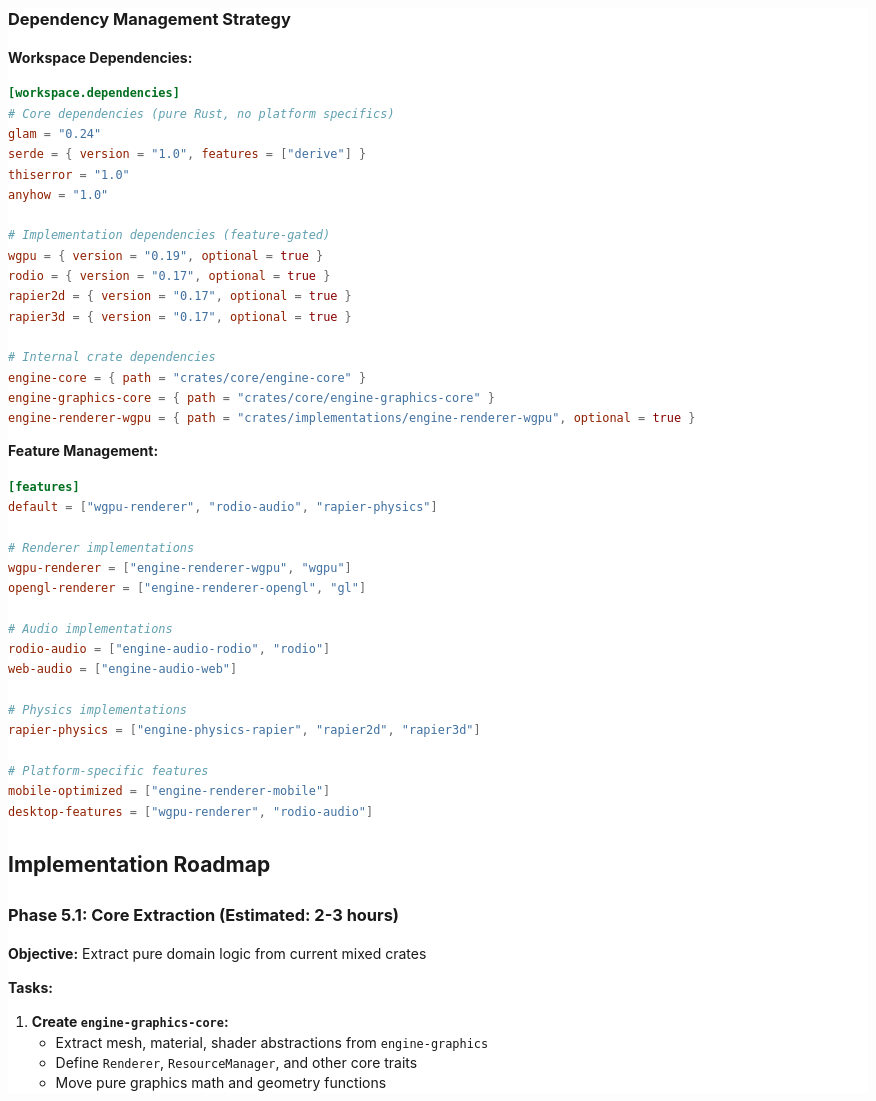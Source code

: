 ### Dependency Management Strategy

**Workspace Dependencies:**
```toml
[workspace.dependencies]
# Core dependencies (pure Rust, no platform specifics)
glam = "0.24"
serde = { version = "1.0", features = ["derive"] }
thiserror = "1.0"
anyhow = "1.0"

# Implementation dependencies (feature-gated)
wgpu = { version = "0.19", optional = true }
rodio = { version = "0.17", optional = true }
rapier2d = { version = "0.17", optional = true }
rapier3d = { version = "0.17", optional = true }

# Internal crate dependencies
engine-core = { path = "crates/core/engine-core" }
engine-graphics-core = { path = "crates/core/engine-graphics-core" }
engine-renderer-wgpu = { path = "crates/implementations/engine-renderer-wgpu", optional = true }
```

**Feature Management:**
```toml
[features]
default = ["wgpu-renderer", "rodio-audio", "rapier-physics"]

# Renderer implementations
wgpu-renderer = ["engine-renderer-wgpu", "wgpu"]
opengl-renderer = ["engine-renderer-opengl", "gl"]

# Audio implementations  
rodio-audio = ["engine-audio-rodio", "rodio"]
web-audio = ["engine-audio-web"]

# Physics implementations
rapier-physics = ["engine-physics-rapier", "rapier2d", "rapier3d"]

# Platform-specific features
mobile-optimized = ["engine-renderer-mobile"]
desktop-features = ["wgpu-renderer", "rodio-audio"]
```

## Implementation Roadmap

### Phase 5.1: Core Extraction (Estimated: 2-3 hours)

**Objective:** Extract pure domain logic from current mixed crates

**Tasks:**
1. **Create `engine-graphics-core`:**
   - Extract mesh, material, shader abstractions from `engine-graphics`
   - Define `Renderer`, `ResourceManager`, and other core traits
   - Move pure graphics math and geometry functions
